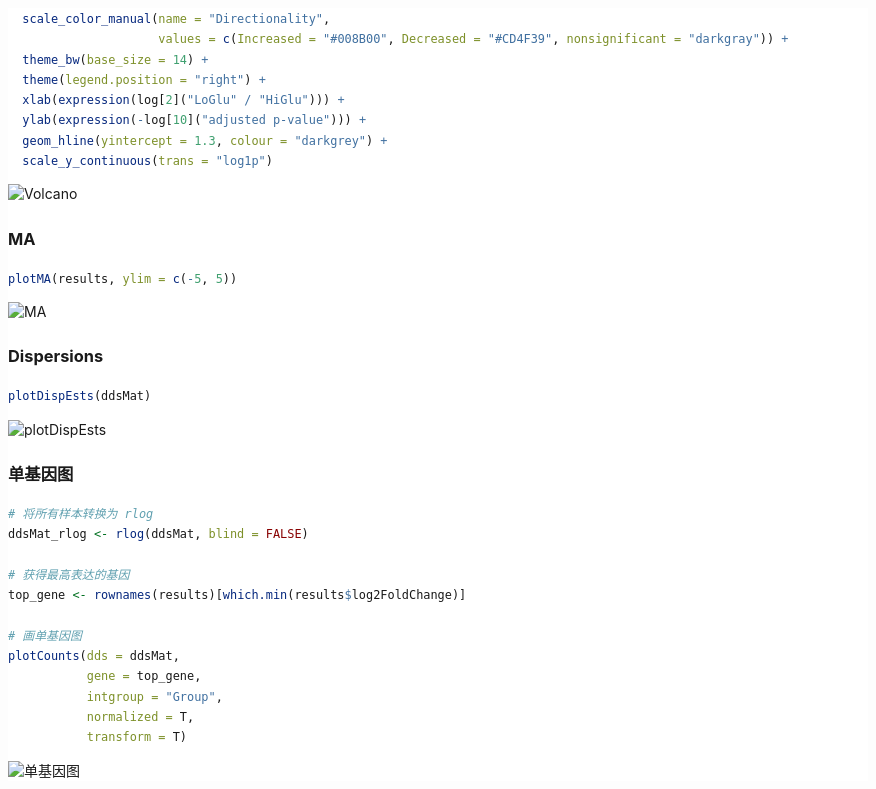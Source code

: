 ```R
  scale_color_manual(name = "Directionality",
                     values = c(Increased = "#008B00", Decreased = "#CD4F39", nonsignificant = "darkgray")) +
  theme_bw(base_size = 14) + 
  theme(legend.position = "right") + 
  xlab(expression(log[2]("LoGlu" / "HiGlu"))) + 
  ylab(expression(-log[10]("adjusted p-value"))) + 
  geom_hline(yintercept = 1.3, colour = "darkgrey") + 
  scale_y_continuous(trans = "log1p") 
```

![Volcano](https://swindler-typora.oss-cn-chengdu.aliyuncs.com/typora_imgs/image-20221114220301794.png)



### MA

```R
plotMA(results, ylim = c(-5, 5))
```

![MA](https://swindler-typora.oss-cn-chengdu.aliyuncs.com/typora_imgs/image-20221114220324475.png)



### Dispersions

```R
plotDispEsts(ddsMat)
```

![plotDispEsts](https://swindler-typora.oss-cn-chengdu.aliyuncs.com/typora_imgs/image-20221114220344950.png)



### 单基因图

```R
# 将所有样本转换为 rlog
ddsMat_rlog <- rlog(ddsMat, blind = FALSE)

# 获得最高表达的基因
top_gene <- rownames(results)[which.min(results$log2FoldChange)]

# 画单基因图
plotCounts(dds = ddsMat, 
           gene = top_gene, 
           intgroup = "Group", 
           normalized = T, 
           transform = T)
```

![单基因图](https://swindler-typora.oss-cn-chengdu.aliyuncs.com/typora_imgs/image-20221114220434226.png)

